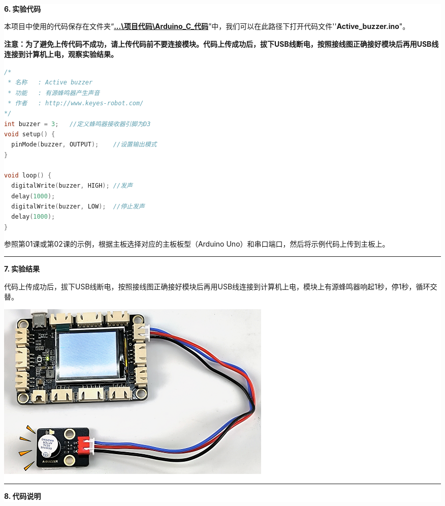 
**6. 实验代码**

本项目中使用的代码保存在文件夹“<u>**...\项目代码\Arduino_C_代码**</u>”中，我们可以在此路径下打开代码文件''**Active_buzzer.ino**"。

**注意：为了避免上传代码不成功，请上传代码前不要连接模块。代码上传成功后，拔下USB线断电，按照接线图正确接好模块后再用USB线连接到计算机上电，观察实验结果。**

```c++
/*
 * 名称   : Active buzzer
 * 功能   : 有源蜂鸣器产生声音
 * 作者   : http://www.keyes-robot.com/ 
*/
int buzzer = 3;   //定义蜂鸣器接收器引脚为D3
void setup() {
  pinMode(buzzer, OUTPUT);    //设置输出模式
}

void loop() {
  digitalWrite(buzzer, HIGH); //发声
  delay(1000);
  digitalWrite(buzzer, LOW);  //停止发声
  delay(1000);
}
```

参照第01课或第02课的示例，根据主板选择对应的主板板型（Arduino Uno）和串口端口，然后将示例代码上传到主板上。

---

**7. 实验结果**

代码上传成功后，拔下USB线断电，按照接线图正确接好模块后再用USB线连接到计算机上电，模块上有源蜂鸣器响起1秒，停1秒，循环交替。

![img](media/IMG_153247.png)

---

**8. 代码说明**
